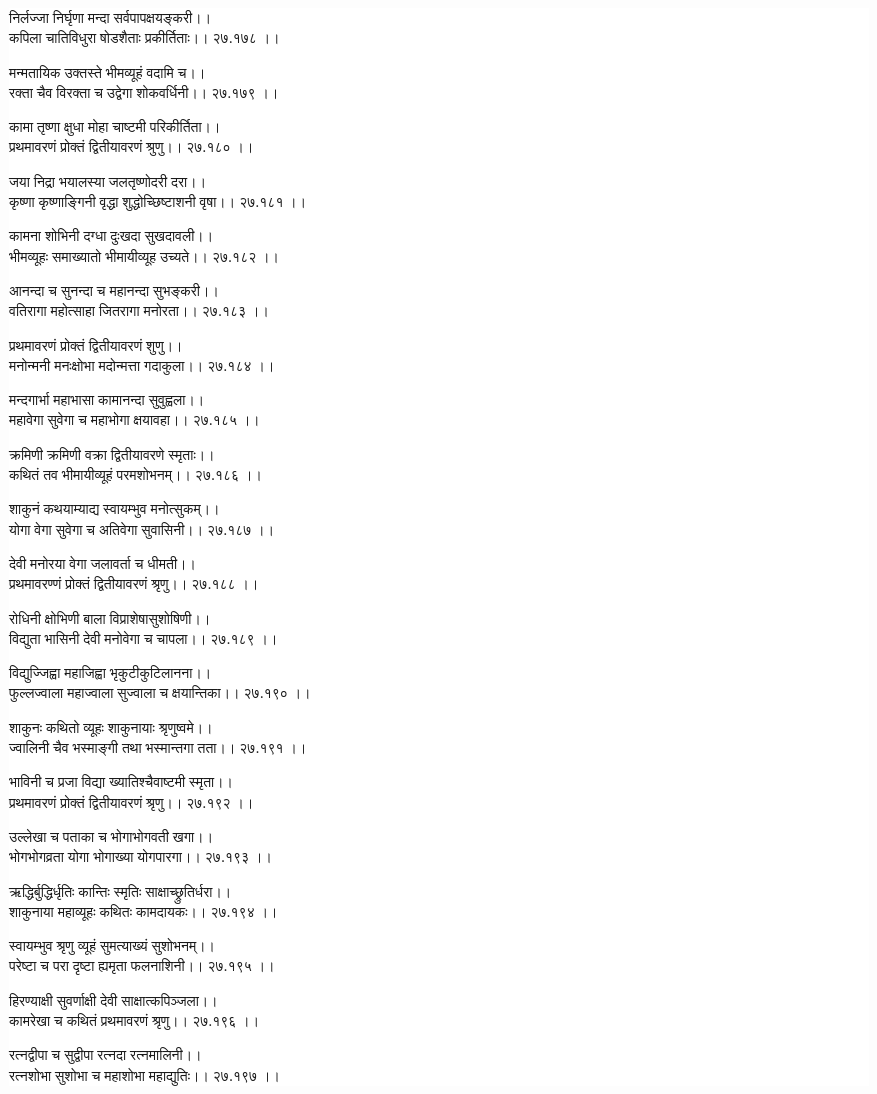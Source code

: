 निर्लज्जा निर्घृणा मन्दा सर्वपापक्षयङ्करी।।  
कपिला चातिविधुरा षोडशैताः प्रकीर्तिताः।। २७.१७८ ।।  
  
मन्मतायिक उक्तस्ते भीमव्यूहं वदामि च।।  
रक्ता चैव विरक्ता च उद्वेगा शोकवर्धिनी।। २७.१७९ ।।  
  
कामा तृष्णा क्षुधा मोहा चाष्टमी परिकीर्तिता।।  
प्रथमावरणं प्रोक्तं द्वितीयावरणं श्रुणु।। २७.१८० ।।  
  
जया निद्रा भयालस्या जलतृष्णोदरी दरा।।  
कृष्णा कृष्णाङ्गिनी वृद्धा शुद्धोच्छिष्टाशनी वृषा।। २७.१८१ ।।  
  
कामना शोभिनी दग्धा दुःखदा सुखदावली।।  
भीमव्यूहः समाख्यातो भीमायीव्यूह उच्यते।। २७.१८२ ।।  
  
आनन्दा च सुनन्दा च महानन्दा सुभङ्करी।।  
वतिरागा महोत्साहा जितरागा मनोरता।। २७.१८३ ।।  
  
प्रथमावरणं प्रोक्तं द्वितीयावरणं शुणु।।  
मनोन्मनी मनःक्षोभा मदोन्मत्ता गदाकुला।। २७.१८४ ।।  
  
मन्दगार्भा महाभासा कामानन्दा सुवुह्वला।।  
महावेगा सुवेगा च महाभोगा क्षयावहा।। २७.१८५ ।।  
  
क्रमिणी क्रमिणी वक्रा द्वितीयावरणे स्मृताः।।  
कथितं तव भीमायीव्यूहं परमशोभनम्।। २७.१८६ ।।  
  
शाकुनं कथयाम्याद्य स्वायम्भुव मनोत्सुकम्।।  
योगा वेगा सुवेगा च अतिवेगा सुवासिनी।। २७.१८७ ।।  
  
देवी मनोरया वेगा जलावर्ता च धीमती।।  
प्रथमावरण्णं प्रोक्तं द्वितीयावरणं श्रृणु।। २७.१८८ ।।  
  
रोधिनी क्षोभिणी बाला विप्राशेषासुशोषिणी।।  
विद्युता भासिनी देवी मनोवेगा च चापला।। २७.१८९ ।।  
  
विद्युज्जिह्वा महाजिह्वा भृकुटीकुटिलानना।।  
फुल्लज्वाला महाज्वाला सुज्वाला च क्षयान्तिका।। २७.१९० ।।  
  
शाकुनः कथितो व्यूहः शाकुनायाः श्रृणुष्वमे।।  
ज्वालिनी चैव भस्माङ्गी तथा भस्मान्तगा तता।। २७.१९१ ।।  
  
भाविनी च प्रजा विद्या ख्यातिश्चैवाष्टमी स्मृता।।  
प्रथमावरणं प्रोक्तं द्वितीयावरणं श्रृणु।। २७.१९२ ।।  
  
उल्लेखा च पताका च भोगाभोगवती खगा।।  
भोगभोगव्रता योगा भोगाख्या योगपारगा।। २७.१९३ ।।  
  
ऋद्धिर्बुद्धिर्धृतिः कान्तिः स्मृतिः साक्षाच्छ्रुतिर्धरा।।  
शाकुनाया महाव्यूहः कथितः कामदायकः।। २७.१९४ ।।  
  
स्वायम्भुव श्रृणु व्यूहं सुमत्याख्यं सुशोभनम्।।  
परेष्टा च परा दृष्टा ह्यमृता फलनाशिनी।। २७.१९५ ।।  
  
हिरण्याक्षी सुवर्णाक्षी देवी साक्षात्कपिञ्जला।।  
कामरेखा च कथितं प्रथमावरणं श्रृणु।। २७.१९६ ।।  
  
रत्नद्वीपा च सुद्वीपा रत्नदा रत्नमालिनी।।  
रत्नशोभा सुशोभा च महाशोभा महाद्युतिः।। २७.१९७ ।।  
  